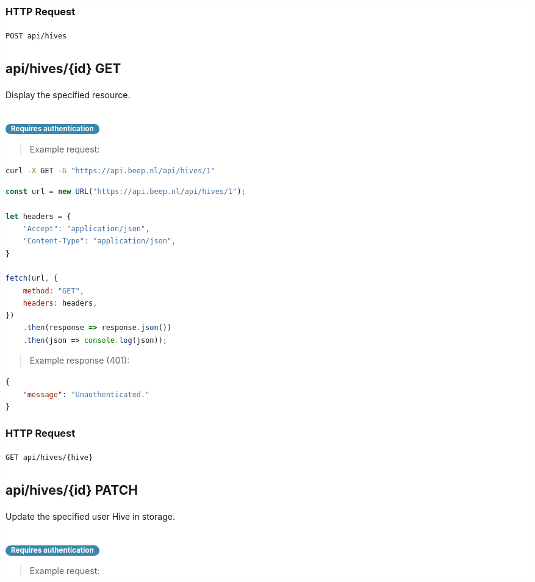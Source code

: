 

### HTTP Request
`POST api/hives`





## api/hives/{id} GET
Display the specified resource.

<br><small style="padding: 1px 9px 2px;font-weight: bold;white-space: nowrap;color: #ffffff;-webkit-border-radius: 9px;-moz-border-radius: 9px;border-radius: 9px;background-color: #3a87ad;">Requires authentication</small>
> Example request:

```bash
curl -X GET -G "https://api.beep.nl/api/hives/1" 
```

```javascript
const url = new URL("https://api.beep.nl/api/hives/1");

let headers = {
    "Accept": "application/json",
    "Content-Type": "application/json",
}

fetch(url, {
    method: "GET",
    headers: headers,
})
    .then(response => response.json())
    .then(json => console.log(json));
```


> Example response (401):

```json
{
    "message": "Unauthenticated."
}
```

### HTTP Request
`GET api/hives/{hive}`





## api/hives/{id} PATCH
Update the specified user Hive in storage.

<br><small style="padding: 1px 9px 2px;font-weight: bold;white-space: nowrap;color: #ffffff;-webkit-border-radius: 9px;-moz-border-radius: 9px;border-radius: 9px;background-color: #3a87ad;">Requires authentication</small>
> Example request:
